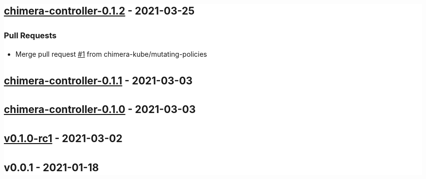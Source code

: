 <a name="chimera-controller-0.1.2"></a>
## [chimera-controller-0.1.2] - 2021-03-25
### Pull Requests
- Merge pull request [#1](https://github.com/kubewarden/kubewarden-controller/issues/1) from chimera-kube/mutating-policies


<a name="chimera-controller-0.1.1"></a>
## [chimera-controller-0.1.1] - 2021-03-03

<a name="chimera-controller-0.1.0"></a>
## [chimera-controller-0.1.0] - 2021-03-03

<a name="v0.1.0-rc1"></a>
## [v0.1.0-rc1] - 2021-03-02

<a name="v0.0.1"></a>
## v0.0.1 - 2021-01-18

[Unreleased]: https://github.com/kubewarden/kubewarden-controller/compare/v0.5.2-rc2...HEAD
[v0.5.2-rc2]: https://github.com/kubewarden/kubewarden-controller/compare/v0.5.2-rc...v0.5.2-rc2
[v0.5.2-rc]: https://github.com/kubewarden/kubewarden-controller/compare/v0.5.1...v0.5.2-rc
[v0.5.1]: https://github.com/kubewarden/kubewarden-controller/compare/v0.5.0...v0.5.1
[v0.5.0]: https://github.com/kubewarden/kubewarden-controller/compare/v0.4.5...v0.5.0
[v0.4.5]: https://github.com/kubewarden/kubewarden-controller/compare/v0.4.5-rc1...v0.4.5
[v0.4.5-rc1]: https://github.com/kubewarden/kubewarden-controller/compare/v0.4.4...v0.4.5-rc1
[v0.4.4]: https://github.com/kubewarden/kubewarden-controller/compare/kubewarden-controller-0.3.5...v0.4.4
[kubewarden-controller-0.3.5]: https://github.com/kubewarden/kubewarden-controller/compare/kubewarden-controller-0.3.4...kubewarden-controller-0.3.5
[kubewarden-controller-0.3.4]: https://github.com/kubewarden/kubewarden-controller/compare/v0.4.3...kubewarden-controller-0.3.4
[v0.4.3]: https://github.com/kubewarden/kubewarden-controller/compare/kubewarden-crds-0.1.1...v0.4.3
[kubewarden-crds-0.1.1]: https://github.com/kubewarden/kubewarden-controller/compare/kubewarden-controller-0.3.3...kubewarden-crds-0.1.1
[kubewarden-controller-0.3.3]: https://github.com/kubewarden/kubewarden-controller/compare/v0.4.2...kubewarden-controller-0.3.3
[v0.4.2]: https://github.com/kubewarden/kubewarden-controller/compare/v0.4.1...v0.4.2
[v0.4.1]: https://github.com/kubewarden/kubewarden-controller/compare/kubewarden-crds-0.1.0...v0.4.1
[kubewarden-crds-0.1.0]: https://github.com/kubewarden/kubewarden-controller/compare/kubewarden-controller-0.3.0...kubewarden-crds-0.1.0
[kubewarden-controller-0.3.0]: https://github.com/kubewarden/kubewarden-controller/compare/v0.4.0...kubewarden-controller-0.3.0
[v0.4.0]: https://github.com/kubewarden/kubewarden-controller/compare/kubewarden-controller-0.2.4...v0.4.0
[kubewarden-controller-0.2.4]: https://github.com/kubewarden/kubewarden-controller/compare/kubewarden-controller-0.2.3...kubewarden-controller-0.2.4
[kubewarden-controller-0.2.3]: https://github.com/kubewarden/kubewarden-controller/compare/kubewarden-controller-0.2.2...kubewarden-controller-0.2.3
[kubewarden-controller-0.2.2]: https://github.com/kubewarden/kubewarden-controller/compare/v0.3.2...kubewarden-controller-0.2.2
[v0.3.2]: https://github.com/kubewarden/kubewarden-controller/compare/kubewarden-controller-0.2.1...v0.3.2
[kubewarden-controller-0.2.1]: https://github.com/kubewarden/kubewarden-controller/compare/v0.3.1...kubewarden-controller-0.2.1
[v0.3.1]: https://github.com/kubewarden/kubewarden-controller/compare/kubewarden-controller-0.2.0...v0.3.1
[kubewarden-controller-0.2.0]: https://github.com/kubewarden/kubewarden-controller/compare/v0.3.0...kubewarden-controller-0.2.0
[v0.3.0]: https://github.com/kubewarden/kubewarden-controller/compare/kubewarden-controller-0.1.18...v0.3.0
[kubewarden-controller-0.1.18]: https://github.com/kubewarden/kubewarden-controller/compare/kubewarden-controller-0.1.17...kubewarden-controller-0.1.18
[kubewarden-controller-0.1.17]: https://github.com/kubewarden/kubewarden-controller/compare/v0.2.3...kubewarden-controller-0.1.17
[v0.2.3]: https://github.com/kubewarden/kubewarden-controller/compare/kubewarden-controller-0.1.16...v0.2.3
[kubewarden-controller-0.1.16]: https://github.com/kubewarden/kubewarden-controller/compare/kubewarden-controller-0.1.15...kubewarden-controller-0.1.16
[kubewarden-controller-0.1.15]: https://github.com/kubewarden/kubewarden-controller/compare/v0.2.2...kubewarden-controller-0.1.15
[v0.2.2]: https://github.com/kubewarden/kubewarden-controller/compare/kubewarden-controller-0.1.14...v0.2.2
[kubewarden-controller-0.1.14]: https://github.com/kubewarden/kubewarden-controller/compare/kubewarden-controller-0.1.13...kubewarden-controller-0.1.14
[kubewarden-controller-0.1.13]: https://github.com/kubewarden/kubewarden-controller/compare/v0.2.1...kubewarden-controller-0.1.13
[v0.2.1]: https://github.com/kubewarden/kubewarden-controller/compare/kubewarden-controller-0.1.12...v0.2.1
[kubewarden-controller-0.1.12]: https://github.com/kubewarden/kubewarden-controller/compare/v0.2.0...kubewarden-controller-0.1.12
[v0.2.0]: https://github.com/kubewarden/kubewarden-controller/compare/kubewarden-controller-0.1.11...v0.2.0
[kubewarden-controller-0.1.11]: https://github.com/kubewarden/kubewarden-controller/compare/kubewarden-controller-0.1.10...kubewarden-controller-0.1.11
[kubewarden-controller-0.1.10]: https://github.com/kubewarden/kubewarden-controller/compare/kubewarden-controller-0.1.9...kubewarden-controller-0.1.10
[kubewarden-controller-0.1.9]: https://github.com/kubewarden/kubewarden-controller/compare/kubewarden-controller-0.1.8...kubewarden-controller-0.1.9
[kubewarden-controller-0.1.8]: https://github.com/kubewarden/kubewarden-controller/compare/v0.1.4...kubewarden-controller-0.1.8
[v0.1.4]: https://github.com/kubewarden/kubewarden-controller/compare/kubewarden-controller-0.1.7...v0.1.4
[kubewarden-controller-0.1.7]: https://github.com/kubewarden/kubewarden-controller/compare/v0.1.3...kubewarden-controller-0.1.7
[v0.1.3]: https://github.com/kubewarden/kubewarden-controller/compare/v0.1.2...v0.1.3
[v0.1.2]: https://github.com/kubewarden/kubewarden-controller/compare/v0.1.1...v0.1.2
[v0.1.1]: https://github.com/kubewarden/kubewarden-controller/compare/kubewarden-controller-0.1.6...v0.1.1

[kubewarden-controller-0.1.6]: https://github.com/kubewarden/kubewarden-controller/compare/kubewarden-controller-0.1.5...kubewarden-controller-0.1.6
[kubewarden-controller-0.1.5]: https://github.com/kubewarden/kubewarden-controller/compare/kubewarden-controller-0.1.4...kubewarden-controller-0.1.5
[kubewarden-controller-0.1.4]: https://github.com/kubewarden/kubewarden-controller/compare/kubewarden-controller-0.1.3...kubewarden-controller-0.1.4
[kubewarden-controller-0.1.3]: https://github.com/kubewarden/kubewarden-controller/compare/kubewarden-controller-0.1.2...kubewarden-controller-0.1.3
[kubewarden-controller-0.1.2]: https://github.com/kubewarden/kubewarden-controller/compare/kubewarden-controller-0.1.1...kubewarden-controller-0.1.2
[kubewarden-controller-0.1.1]: https://github.com/kubewarden/kubewarden-controller/compare/v0.1.0...kubewarden-controller-0.1.1
[v0.1.0]: https://github.com/kubewarden/kubewarden-controller/compare/kubewarden-controller-0.1.0...v0.1.0
[kubewarden-controller-0.1.0]: https://github.com/kubewarden/kubewarden-controller/compare/chimera-controller-0.1.2...kubewarden-controller-0.1.0
[chimera-controller-0.1.2]: https://github.com/kubewarden/kubewarden-controller/compare/chimera-controller-0.1.1...chimera-controller-0.1.2
[chimera-controller-0.1.1]: https://github.com/kubewarden/kubewarden-controller/compare/chimera-controller-0.1.0...chimera-controller-0.1.1
[chimera-controller-0.1.0]: https://github.com/kubewarden/kubewarden-controller/compare/v0.1.0-rc1...chimera-controller-0.1.0
[v0.1.0-rc1]: https://github.com/kubewarden/kubewarden-controller/compare/v0.0.1...v0.1.0-rc1